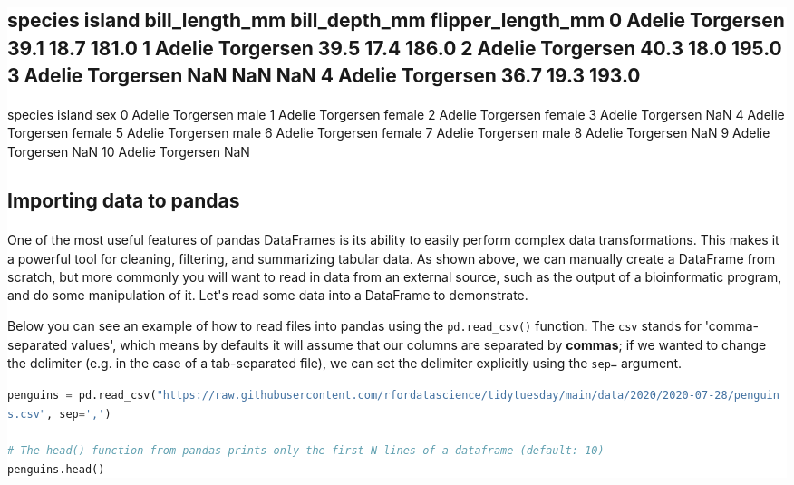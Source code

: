  species     island  bill_length_mm  bill_depth_mm  flipper_length_mm
0  Adelie  Torgersen            39.1           18.7              181.0
1  Adelie  Torgersen            39.5           17.4              186.0
2  Adelie  Torgersen            40.3           18.0              195.0
3  Adelie  Torgersen             NaN            NaN                NaN
4  Adelie  Torgersen            36.7           19.3              193.0
---
   species     island     sex
0   Adelie  Torgersen    male
1   Adelie  Torgersen  female
2   Adelie  Torgersen  female
3   Adelie  Torgersen     NaN
4   Adelie  Torgersen  female
5   Adelie  Torgersen    male
6   Adelie  Torgersen  female
7   Adelie  Torgersen    male
8   Adelie  Torgersen     NaN
9   Adelie  Torgersen     NaN
10  Adelie  Torgersen     NaN
</pre>

## Importing data to pandas
One of the most useful features of pandas DataFrames is its ability to easily perform complex data transformations. This makes it a powerful tool for cleaning, filtering, and summarizing tabular data. As shown above, we can manually create a DataFrame from scratch, but more commonly you will want to read in data from an external source, such as the output of a bioinformatic program, and do some manipulation of it. Let's read some data into a DataFrame to demonstrate. 

Below you can see an example of how to read files into pandas using the `pd.read_csv()` function. The `csv` stands for 'comma-separated values', which means by defaults it will assume that our columns are separated by **commas**; if we wanted to change the delimiter (e.g. in the case of a tab-separated file), we can set the delimiter explicitly using the `sep=` argument. 


```python
penguins = pd.read_csv("https://raw.githubusercontent.com/rfordatascience/tidytuesday/main/data/2020/2020-07-28/penguins.csv", sep=',')

# The head() function from pandas prints only the first N lines of a dataframe (default: 10)
penguins.head()
```




<div>
<style scoped>
    .dataframe tbody tr th:only-of-type {
        vertical-align: middle;
    }

    .dataframe tbody tr th {
        vertical-align: top;
    }
